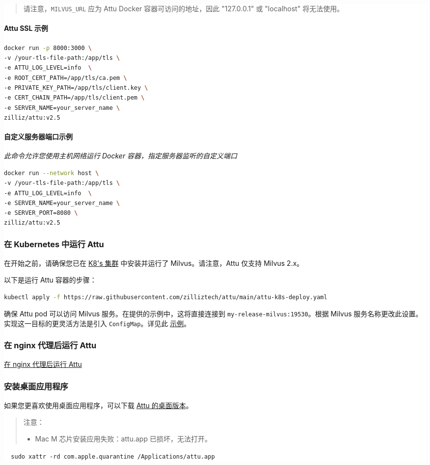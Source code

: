 > 请注意，`MILVUS_URL` 应为 Attu Docker 容器可访问的地址，因此 "127.0.0.1" 或 "localhost" 将无法使用。

#### Attu SSL 示例

```bash
docker run -p 8000:3000 \
-v /your-tls-file-path:/app/tls \
-e ATTU_LOG_LEVEL=info  \
-e ROOT_CERT_PATH=/app/tls/ca.pem \
-e PRIVATE_KEY_PATH=/app/tls/client.key \
-e CERT_CHAIN_PATH=/app/tls/client.pem \
-e SERVER_NAME=your_server_name \
zilliz/attu:v2.5
```

#### 自定义服务器端口示例

_此命令允许您使用主机网络运行 Docker 容器，指定服务器监听的自定义端口_

```bash
docker run --network host \
-v /your-tls-file-path:/app/tls \
-e ATTU_LOG_LEVEL=info  \
-e SERVER_NAME=your_server_name \
-e SERVER_PORT=8080 \
zilliz/attu:v2.5
```

### 在 Kubernetes 中运行 Attu

在开始之前，请确保您已在 [K8's 集群](https://milvus.io/docs/install_cluster-milvusoperator.md) 中安装并运行了 Milvus。请注意，Attu 仅支持 Milvus 2.x。

以下是运行 Attu 容器的步骤：

```bash
kubectl apply -f https://raw.githubusercontent.com/zilliztech/attu/main/attu-k8s-deploy.yaml
```

确保 Attu pod 可以访问 Milvus 服务。在提供的示例中，这将直接连接到 `my-release-milvus:19530`。根据 Milvus 服务名称更改此设置。实现这一目标的更灵活方法是引入 `ConfigMap`。详见此 [示例]("https://raw.githubusercontent.com/zilliztech/attu/main/examples/attu-k8s-deploy-ConfigMap.yaml")。

### 在 nginx 代理后运行 Attu

[在 nginx 代理后运行 Attu](https://github.com/zilliztech/attu/blob/main/doc/use-attu-behind-proxy.md)

### 安装桌面应用程序

如果您更喜欢使用桌面应用程序，可以下载 [Attu 的桌面版本](https://github.com/zilliztech/attu/releases/)。

> 注意：
>
> - Mac M 芯片安装应用失败：attu.app 已损坏，无法打开。

```shell
  sudo xattr -rd com.apple.quarantine /Applications/attu.app
```
